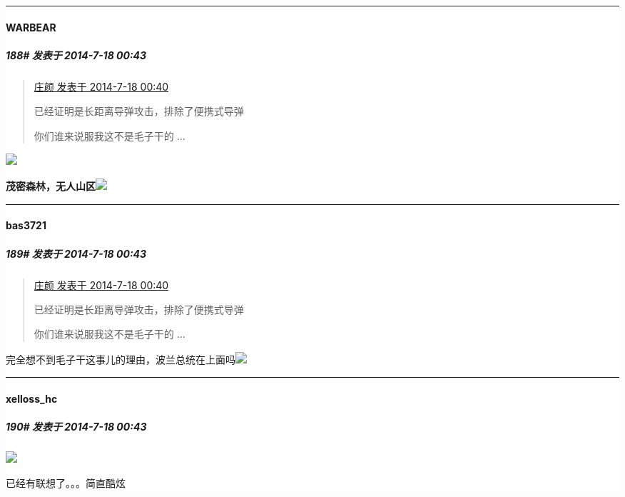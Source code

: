 

*****

####  WARBEAR  
##### 188#       发表于 2014-7-18 00:43



<blockquote><a href="httphttps://bbs.saraba1st.com/2b/forum.php?mod=redirect&amp;goto=findpost&amp;pid=26114405&amp;ptid=1042670" target="_blank">庄颜 发表于 2014-7-18 00:40</a>

已经证明是长距离导弹攻击，排除了便携式导弹


你们谁来说服我这不是毛子干的 ...</blockquote>
<img src="http://ww1.sinaimg.cn/bmiddle/4fe9d0aegw1eig9ipoascj20go0u7gqm.jpg" referrerpolicy="no-referrer">

<strong>茂密森林，无人山区</strong><img src="https://static.saraba1st.com/image/smiley/nq/010.gif" referrerpolicy="no-referrer">







*****

####  bas3721  
##### 189#       发表于 2014-7-18 00:43



<blockquote><a href="httphttps://bbs.saraba1st.com/2b/forum.php?mod=redirect&amp;goto=findpost&amp;pid=26114405&amp;ptid=1042670" target="_blank">庄颜 发表于 2014-7-18 00:40</a>

已经证明是长距离导弹攻击，排除了便携式导弹


你们谁来说服我这不是毛子干的 ...</blockquote>
完全想不到毛子干这事儿的理由，波兰总统在上面吗<img src="https://static.saraba1st.com/image/smiley/face/02.gif" referrerpolicy="no-referrer">







*****

####  xelloss_hc  
##### 190#       发表于 2014-7-18 00:43



<img src="http://i.minus.com/jbwUEc1RsQ5xsP.jpg" referrerpolicy="no-referrer">

已经有联想了。。。简直酷炫






